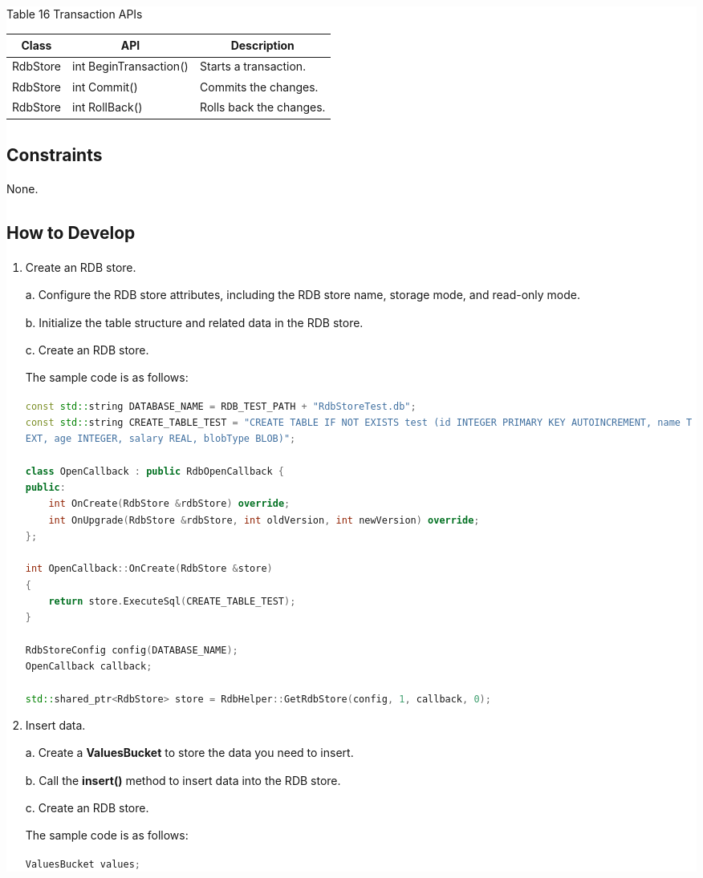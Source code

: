   Table 16 Transaction APIs

  | Class| API| Description|
  |  ----  |  ----  |  ----  |
  | RdbStore | int BeginTransaction() | Starts a transaction.|
  | RdbStore | int Commit() | Commits the changes.|
  | RdbStore | int RollBack() | Rolls back the changes.|

## Constraints

None.

## How to Develop

1. Create an RDB store.

    a. Configure the RDB store attributes, including the RDB store name, storage mode, and read-only mode.

    b. Initialize the table structure and related data in the RDB store.

    c. Create an RDB store.

    The sample code is as follows:
    ```c++
    const std::string DATABASE_NAME = RDB_TEST_PATH + "RdbStoreTest.db";
    const std::string CREATE_TABLE_TEST = "CREATE TABLE IF NOT EXISTS test (id INTEGER PRIMARY KEY AUTOINCREMENT, name TEXT, age INTEGER, salary REAL, blobType BLOB)";

    class OpenCallback : public RdbOpenCallback {
    public:
        int OnCreate(RdbStore &rdbStore) override;
        int OnUpgrade(RdbStore &rdbStore, int oldVersion, int newVersion) override;
    };

    int OpenCallback::OnCreate(RdbStore &store)
    {
        return store.ExecuteSql(CREATE_TABLE_TEST);
    }

    RdbStoreConfig config(DATABASE_NAME);
    OpenCallback callback;

    std::shared_ptr<RdbStore> store = RdbHelper::GetRdbStore(config, 1, callback, 0); 
    ```

2. Insert data.

    a. Create a **ValuesBucket** to store the data you need to insert.

    b. Call the **insert()** method to insert data into the RDB store.

    c. Create an RDB store.

    The sample code is as follows:
    ```c++
    ValuesBucket values;

